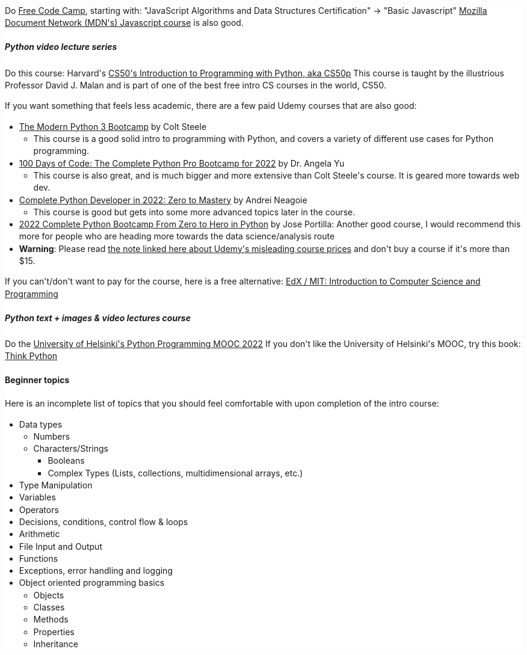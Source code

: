 Do [Free Code Camp](https://www.freecodecamp.org/), starting with: "JavaScript Algorithms and Data Structures Certification" -> "Basic Javascript"
[Mozilla Document Network (MDN's) Javascript course](https://developer.mozilla.org/en-US/docs/Web/JavaScript) is also good.

##### Python video lecture series

Do this course: Harvard's [CS50's Introduction to Programming with Python, aka CS50p](https://www.edx.org/course/cs50s-introduction-to-programming-with-python?index=product&queryID=d50d8dd36359ab96091469c0cf256f21&position=2)
This course is taught by the illustrious Professor David J. Malan and is part of one of the best free intro CS courses in the world, CS50.

If you want something that feels less academic, there are a few paid Udemy courses that are also good:

* [The Modern Python 3 Bootcamp](https://www.udemy.com/course/the-modern-python3-bootcamp/) by Colt Steele
  * This course is a good solid intro to programming with Python, and covers a variety of different use cases for Python programming.
* [100 Days of Code: The Complete Python Pro Bootcamp for 2022](https://www.udemy.com/course/100-days-of-code/) by Dr. Angela Yu
  * This course is also great, and is much bigger and more extensive than Colt Steele's course. It is geared more towards web dev.
* [Complete Python Developer in 2022: Zero to Mastery](https://www.udemy.com/course/complete-python-developer-zero-to-mastery/) by Andrei Neagoie
  * This course is good but gets into some more advanced topics later in the course.
* [2022 Complete Python Bootcamp From Zero to Hero in Python](https://www.udemy.com/course/complete-python-bootcamp/) by Jose Portilla: Another good course, I would recommend this more for people who are heading more towards the data science/analysis route
* **Warning**: Please read [the note linked here about Udemy's misleading course prices](#udemy-warning) and don't buy a course if it's more than $15.

If you can't/don't want to pay for the course, here is a free alternative: [EdX / MIT: Introduction to Computer Science and Programming](https://www.edx.org/course/introduction-to-computer-science-and-programming-7)

##### Python text + images & video lectures course

Do the [University of Helsinki's Python Programming MOOC 2022](https://programming-22.mooc.fi/)
If you don't like the University of Helsinki's MOOC, try this book: [Think Python](https://greenteapress.com/wp/think-python-2e/)

#### Beginner topics

Here is an incomplete list of topics that you should feel comfortable with upon completion of the intro course:

* Data types
  * Numbers
  * Characters/Strings
    * Booleans
    * Complex Types (Lists, collections, multidimensional arrays, etc.)
* Type Manipulation
* Variables
* Operators
* Decisions, conditions, control flow & loops
* Arithmetic
* File Input and Output
* Functions
* Exceptions, error handling and logging
* Object oriented programming basics
  * Objects
  * Classes
  * Methods
  * Properties
  * Inheritance
